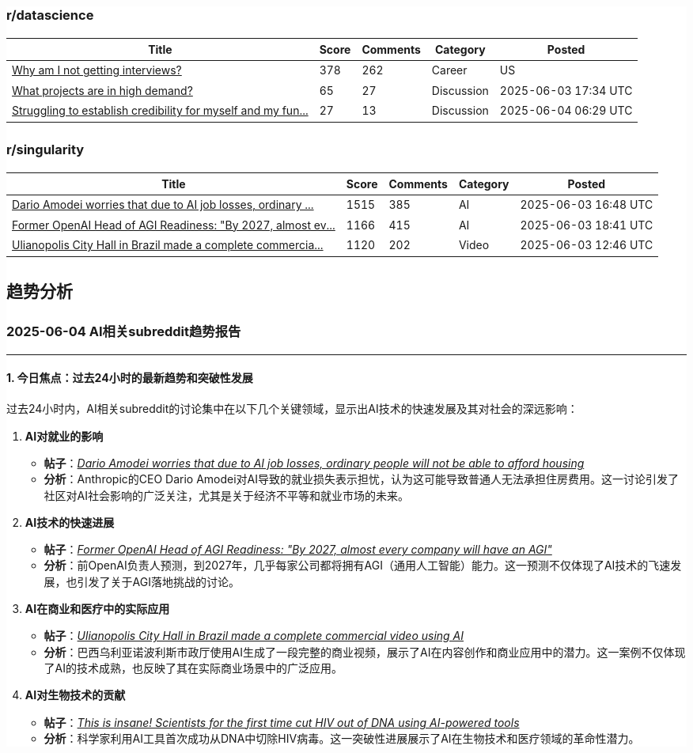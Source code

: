 
### r/datascience

| Title | Score | Comments | Category | Posted |
|-------|-------|----------|----------|--------|
| [Why am I not getting interviews?](https://www.reddit.com/comments/1l2g1rh) | 378 | 262 | Career | US | 2025-06-03 16:15 UTC |
| [What projects are in high demand?](https://www.reddit.com/comments/1l2i3p2) | 65 | 27 | Discussion | 2025-06-03 17:34 UTC |
| [Struggling to establish credibility for myself and my fun...](https://www.reddit.com/comments/1l2yk2g) | 27 | 13 | Discussion | 2025-06-04 06:29 UTC |


### r/singularity

| Title | Score | Comments | Category | Posted |
|-------|-------|----------|----------|--------|
| [Dario Amodei worries that due to AI job losses, ordinary ...](https://www.reddit.com/comments/1l2gwo1) | 1515 | 385 | AI | 2025-06-03 16:48 UTC |
| [Former OpenAI Head of AGI Readiness: \"By 2027, almost ev...](https://www.reddit.com/comments/1l2jun4) | 1166 | 415 | AI | 2025-06-03 18:41 UTC |
| [Ulianopolis City Hall in Brazil made a complete commercia...](https://www.reddit.com/comments/1l2azl6) | 1120 | 202 | Video | 2025-06-03 12:46 UTC |




## 趋势分析



### **2025-06-04 AI相关subreddit趋势报告**

---

#### **1. 今日焦点：过去24小时的最新趋势和突破性发展**

过去24小时内，AI相关subreddit的讨论集中在以下几个关键领域，显示出AI技术的快速发展及其对社会的深远影响：

1. **AI对就业的影响**  
   - **帖子**：*[Dario Amodei worries that due to AI job losses, ordinary people will not be able to afford housing](https://www.reddit.com/comments/1l2gwo1)*  
   - **分析**：Anthropic的CEO Dario Amodei对AI导致的就业损失表示担忧，认为这可能导致普通人无法承担住房费用。这一讨论引发了社区对AI社会影响的广泛关注，尤其是关于经济不平等和就业市场的未来。

2. **AI技术的快速进展**  
   - **帖子**：*[Former OpenAI Head of AGI Readiness: "By 2027, almost every company will have an AGI"](https://www.reddit.com/comments/1l2jun4)*  
   - **分析**：前OpenAI负责人预测，到2027年，几乎每家公司都将拥有AGI（通用人工智能）能力。这一预测不仅体现了AI技术的飞速发展，也引发了关于AGI落地挑战的讨论。

3. **AI在商业和医疗中的实际应用**  
   - **帖子**：*[Ulianopolis City Hall in Brazil made a complete commercial video using AI](https://www.reddit.com/comments/1l2azl6)*  
   - **分析**：巴西乌利亚诺波利斯市政厅使用AI生成了一段完整的商业视频，展示了AI在内容创作和商业应用中的潜力。这一案例不仅体现了AI的技术成熟，也反映了其在实际商业场景中的广泛应用。

4. **AI对生物技术的贡献**  
   - **帖子**：*[This is insane! Scientists for the first time cut HIV out of DNA using AI-powered tools](https://www.reddit.com/comments/1l2lubv)*  
   - **分析**：科学家利用AI工具首次成功从DNA中切除HIV病毒。这一突破性进展展示了AI在生物技术和医疗领域的革命性潜力。
